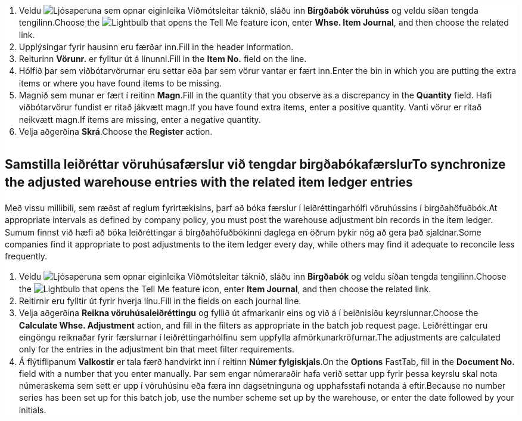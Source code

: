 1.  <span data-ttu-id="47f6a-261">Veldu ![Ljósaperuna sem opnar eiginleika Viðmótsleitar](media/ui-search/search_small.png "Segðu mér hvað þú vilt gera") táknið, sláðu inn **Birgðabók vöruhúss** og veldu síðan tengda tengilinn.</span><span class="sxs-lookup"><span data-stu-id="47f6a-261">Choose the ![Lightbulb that opens the Tell Me feature](media/ui-search/search_small.png "Tell me what you want to do") icon, enter **Whse. Item Journal**, and then choose the related link.</span></span>  
2.  <span data-ttu-id="47f6a-262">Upplýsingar fyrir hausinn eru færðar inn.</span><span class="sxs-lookup"><span data-stu-id="47f6a-262">Fill in the header information.</span></span>  
3.  <span data-ttu-id="47f6a-263">Reiturinn **Vörunr.** er fylltur út á línunni.</span><span class="sxs-lookup"><span data-stu-id="47f6a-263">Fill in the **Item No.** field on the line.</span></span>  
4.  <span data-ttu-id="47f6a-264">Hólfið þar sem viðbótarvörurnar eru settar eða þar sem vörur vantar er fært inn.</span><span class="sxs-lookup"><span data-stu-id="47f6a-264">Enter the bin in which you are putting the extra items or where you have found items to be missing.</span></span>  
5.  <span data-ttu-id="47f6a-265">Magnið sem munar er fært í reitinn **Magn**.</span><span class="sxs-lookup"><span data-stu-id="47f6a-265">Fill in the quantity that you observe as a discrepancy in the **Quantity** field.</span></span> <span data-ttu-id="47f6a-266">Hafi viðbótarvörur fundist er ritað jákvætt magn.</span><span class="sxs-lookup"><span data-stu-id="47f6a-266">If you have found extra items, enter a positive quantity.</span></span> <span data-ttu-id="47f6a-267">Vanti vörur er ritað neikvætt magn.</span><span class="sxs-lookup"><span data-stu-id="47f6a-267">If items are missing, enter a negative quantity.</span></span>  
6.  <span data-ttu-id="47f6a-268">Velja aðgerðina **Skrá**.</span><span class="sxs-lookup"><span data-stu-id="47f6a-268">Choose the **Register** action.</span></span>

## <a name="to-synchronize-the-adjusted-warehouse-entries-with-the-related-item-ledger-entries"></a><span data-ttu-id="47f6a-269">Samstilla leiðréttar vöruhúsafærslur við tengdar birgðabókafærslur</span><span class="sxs-lookup"><span data-stu-id="47f6a-269">To synchronize the adjusted warehouse entries with the related item ledger entries</span></span>
<span data-ttu-id="47f6a-270">Með vissu millibili, sem ræðst af reglum fyrirtækisins, þarf að bóka færslur í leiðréttingarhólfi vöruhússins í birgðahöfuðbók.</span><span class="sxs-lookup"><span data-stu-id="47f6a-270">At appropriate intervals as defined by company policy, you must post the warehouse adjustment bin records in the item ledger.</span></span> <span data-ttu-id="47f6a-271">Sumum finnst við hæfi að bóka leiðréttingar á birgðahöfuðbókinni daglega en öðrum þykir nóg að gera það sjaldnar.</span><span class="sxs-lookup"><span data-stu-id="47f6a-271">Some companies find it appropriate to post adjustments to the item ledger every day, while others may find it adequate to reconcile less frequently.</span></span>

1.  <span data-ttu-id="47f6a-272">Veldu ![Ljósaperuna sem opnar eiginleika Viðmótsleitar](media/ui-search/search_small.png "Segðu mér hvað þú vilt gera") táknið, sláðu inn **Birgðabók** og veldu síðan tengda tengilinn.</span><span class="sxs-lookup"><span data-stu-id="47f6a-272">Choose the ![Lightbulb that opens the Tell Me feature](media/ui-search/search_small.png "Tell me what you want to do") icon, enter **Item Journal**, and then choose the related link.</span></span>  
2.  <span data-ttu-id="47f6a-273">Reitirnir eru fylltir út fyrir hverja línu.</span><span class="sxs-lookup"><span data-stu-id="47f6a-273">Fill in the fields on each journal line.</span></span>  
3.  <span data-ttu-id="47f6a-274">Velja aðgerðina **Reikna vöruhúsaleiðréttingu** og fyllið út afmarkanir eins og við á í beiðnisíðu keyrslunnar.</span><span class="sxs-lookup"><span data-stu-id="47f6a-274">Choose the **Calculate Whse. Adjustment** action, and fill in the filters as appropriate in the batch job request page.</span></span> <span data-ttu-id="47f6a-275">Leiðréttingar eru eingöngu reiknaðar fyrir færslurnar í leiðréttingarhólfinu sem uppfylla afmörkunarkröfurnar.</span><span class="sxs-lookup"><span data-stu-id="47f6a-275">The adjustments are calculated only for the entries in the adjustment bin that meet filter requirements.</span></span>  
4.  <span data-ttu-id="47f6a-276">Á flýtiflipanum **Valkostir** er tala færð handvirkt inn í reitinn **Númer fylgiskjals**.</span><span class="sxs-lookup"><span data-stu-id="47f6a-276">On the **Options** FastTab, fill in the **Document No.** field with a number that you enter manually.</span></span> <span data-ttu-id="47f6a-277">Þar sem engar númeraraðir hafa verið settar upp fyrir þessa keyrslu skal nota númeraskema sem sett er upp í vöruhúsinu eða færa inn dagsetninguna og upphafsstafi notanda á eftir.</span><span class="sxs-lookup"><span data-stu-id="47f6a-277">Because no number series has been set up for this batch job, use the number scheme set up by the warehouse, or enter the date followed by your initials.</span></span>  